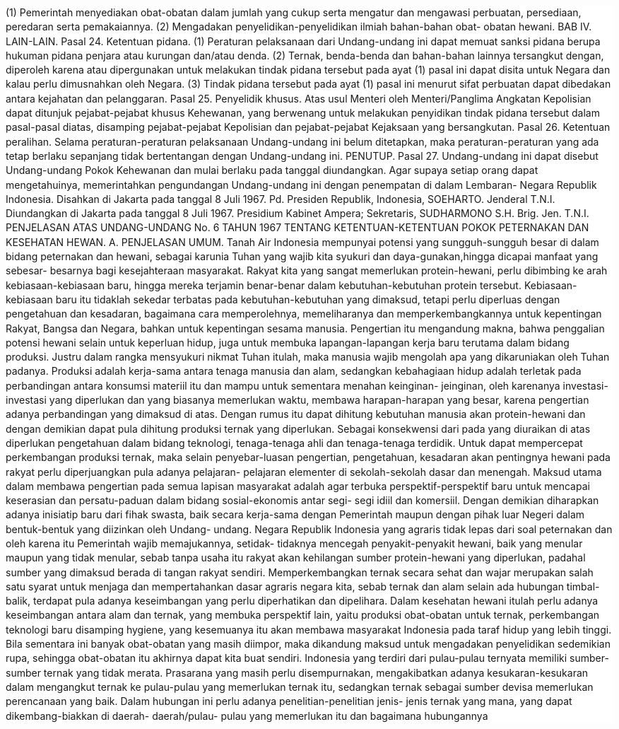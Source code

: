 (1) Pemerintah menyediakan obat-obatan dalam jumlah yang cukup serta mengatur dan mengawasi perbuatan, persediaan, peredaran serta pemakaiannya. (2) Mengadakan penyelidikan-penyelidikan ilmiah bahan-bahan obat- obatan hewani. BAB IV. LAIN-LAIN. Pasal 24. Ketentuan pidana. (1) Peraturan pelaksanaan dari Undang-undang ini dapat memuat sanksi pidana berupa hukuman pidana penjara atau kurungan dan/atau denda. (2) Ternak, benda-benda dan bahan-bahan lainnya tersangkut dengan, diperoleh karena atau dipergunakan untuk melakukan tindak pidana tersebut pada ayat (1) pasal ini dapat disita untuk Negara dan kalau perlu dimusnahkan oleh Negara. (3) Tindak pidana tersebut pada ayat (1) pasal ini menurut sifat perbuatan dapat dibedakan antara kejahatan dan pelanggaran. Pasal 25. Penyelidik khusus. Atas usul Menteri oleh Menteri/Panglima Angkatan Kepolisian dapat ditunjuk pejabat-pejabat khusus Kehewanan, yang berwenang untuk melakukan penyidikan tindak pidana tersebut dalam pasal-pasal diatas, disamping pejabat-pejabat Kepolisian dan pejabat-pejabat Kejaksaan yang bersangkutan. Pasal 26. Ketentuan peralihan. Selama peraturan-peraturan pelaksanaan Undang-undang ini belum ditetapkan, maka peraturan-peraturan yang ada tetap berlaku sepanjang tidak bertentangan dengan Undang-undang ini. PENUTUP. Pasal 27. Undang-undang ini dapat disebut Undang-undang Pokok Kehewanan dan mulai berlaku pada tanggal diundangkan. Agar supaya setiap orang dapat mengetahuinya, memerintahkan pengundangan Undang-undang ini dengan penempatan di dalam Lembaran- Negara Republik Indonesia. Disahkan di Jakarta pada tanggal 8 Juli 1967. Pd. Presiden Republik, Indonesia, SOEHARTO. Jenderal T.N.I. Diundangkan di Jakarta pada tanggal 8 Juli 1967. Presidium Kabinet Ampera; Sekretaris, SUDHARMONO S.H. Brig. Jen. T.N.I. PENJELASAN ATAS UNDANG-UNDANG No. 6 TAHUN 1967 TENTANG KETENTUAN-KETENTUAN POKOK PETERNAKAN DAN KESEHATAN HEWAN. A. PENJELASAN UMUM. Tanah Air Indonesia mempunyai potensi yang sungguh-sungguh besar di dalam bidang peternakan dan hewani, sebagai karunia Tuhan yang wajib kita syukuri dan daya-gunakan,hingga dicapai manfaat yang sebesar- besarnya bagi kesejahteraan masyarakat. Rakyat kita yang sangat memerlukan protein-hewani, perlu dibimbing ke arah kebiasaan-kebiasaan baru, hingga mereka terjamin benar-benar dalam kebutuhan-kebutuhan protein tersebut. Kebiasaan-kebiasaan baru itu tidaklah sekedar terbatas pada kebutuhan-kebutuhan yang dimaksud, tetapi perlu diperluas dengan pengetahuan dan kesadaran, bagaimana cara memperolehnya, memeliharanya dan memperkembangkannya untuk kepentingan Rakyat, Bangsa dan Negara, bahkan untuk kepentingan sesama manusia. Pengertian itu mengandung makna, bahwa penggalian potensi hewani selain untuk keperluan hidup, juga untuk membuka lapangan-lapangan kerja baru terutama dalam bidang produksi. Justru dalam rangka mensyukuri nikmat Tuhan itulah, maka manusia wajib mengolah apa yang dikaruniakan oleh Tuhan padanya. Produksi adalah kerja-sama antara tenaga manusia dan alam, sedangkan kebahagiaan hidup adalah terletak pada perbandingan antara konsumsi materiil itu dan mampu untuk sementara menahan keinginan- jeinginan, oleh karenanya investasi-investasi yang diperlukan dan yang biasanya memerlukan waktu, membawa harapan-harapan yang besar, karena pengertian adanya perbandingan yang dimaksud di atas. Dengan rumus itu dapat dihitung kebutuhan manusia akan protein-hewani dan dengan demikian dapat pula dihitung produksi ternak yang diperlukan. Sebagai konsekwensi dari pada yang diuraikan di atas diperlukan pengetahuan dalam bidang teknologi, tenaga-tenaga ahli dan tenaga-tenaga terdidik. Untuk dapat mempercepat perkembangan produksi ternak, maka selain penyebar-luasan pengertian, pengetahuan, kesadaran akan pentingnya hewani pada rakyat perlu diperjuangkan pula adanya pelajaran- pelajaran elementer di sekolah-sekolah dasar dan menengah. Maksud utama dalam membawa pengertian pada semua lapisan masyarakat adalah agar terbuka perspektif-perspektif baru untuk mencapai keserasian dan persatu-paduan dalam bidang sosial-ekonomis antar segi- segi idiil dan komersiil. Dengan demikian diharapkan adanya inisiatip baru dari fihak swasta, baik secara kerja-sama dengan Pemerintah maupun dengan pihak luar Negeri dalam bentuk-bentuk yang diizinkan oleh Undang- undang. Negara Republik Indonesia yang agraris tidak lepas dari soal peternakan dan oleh karena itu Pemerintah wajib memajukannya, setidak- tidaknya mencegah penyakit-penyakit hewani, baik yang menular maupun yang tidak menular, sebab tanpa usaha itu rakyat akan kehilangan sumber protein-hewani yang diperlukan, padahal sumber yang dimaksud berada di tangan rakyat sendiri. Memperkembangkan ternak secara sehat dan wajar merupakan salah satu syarat untuk menjaga dan mempertahankan dasar agraris negara kita, sebab ternak dan alam selain ada hubungan timbal-balik, terdapat pula adanya keseimbangan yang perlu diperhatikan dan dipelihara. Dalam kesehatan hewani itulah perlu adanya keseimbangan antara alam dan ternak, yang membuka perspektif lain, yaitu produksi obat-obatan untuk ternak, perkembangan teknologi baru disamping hygiene, yang kesemuanya itu akan membawa masyarakat Indonesia pada taraf hidup yang lebih tinggi. Bila sementara ini banyak obat-obatan yang masih diimpor, maka dikandung maksud untuk mengadakan penyelidikan sedemikian rupa, sehingga obat-obatan itu akhirnya dapat kita buat sendiri. Indonesia yang terdiri dari pulau-pulau ternyata memiliki sumber- sumber ternak yang tidak merata. Prasarana yang masih perlu disempurnakan, mengakibatkan adanya kesukaran-kesukaran dalam mengangkut ternak ke pulau-pulau yang memerlukan ternak itu, sedangkan ternak sebagai sumber devisa memerlukan perencanaan yang baik. Dalam hubungan ini perlu adanya penelitian-penelitian jenis- jenis ternak yang mana, yang dapat dikembang-biakkan di daerah- daerah/pulau- pulau yang memerlukan itu dan bagaimana hubungannya